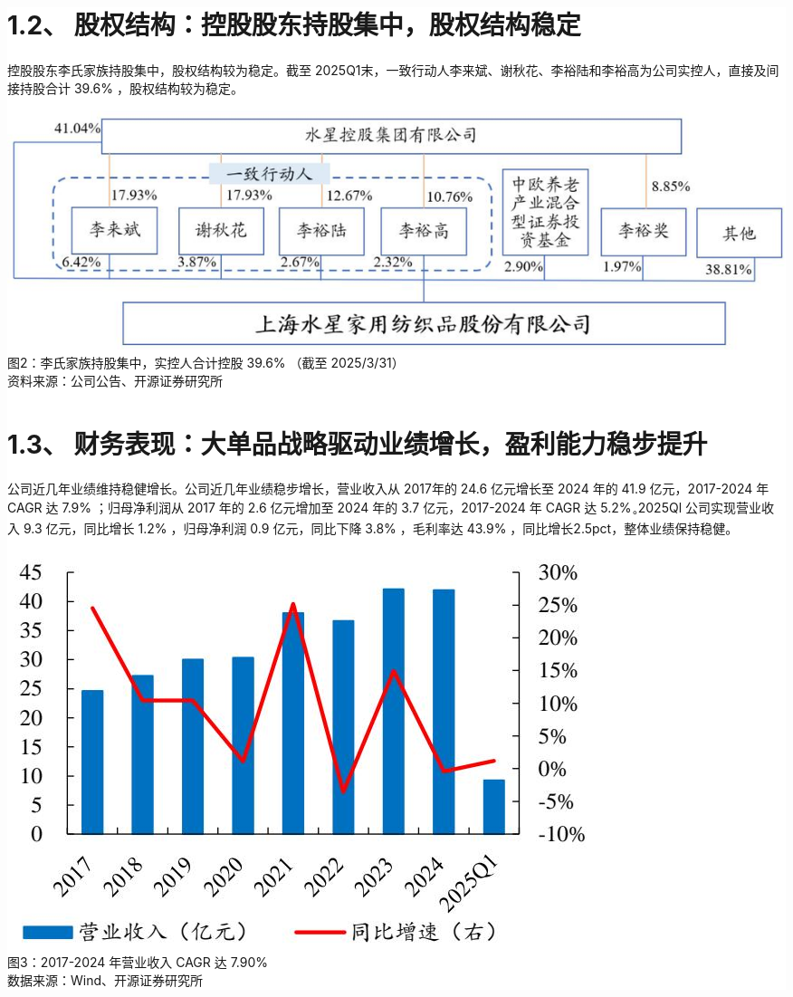# 1.2、 股权结构：控股股东持股集中，股权结构稳定

控股股东李氏家族持股集中，股权结构较为稳定。截至 2025Q1末，一致行动人李来斌、谢秋花、李裕陆和李裕高为公司实控人，直接及间接持股合计 $3 9 . 6 \%$ ，股权结构较为稳定。

![](images/1eb4844f8f4870b3547ca72760b855e5560fee68cc6f07329492761499de9a79.jpg)  
图2：李氏家族持股集中，实控人合计控股 $3 9 . 6 \%$ （截至 2025/3/31）  
资料来源：公司公告、开源证券研究所

# 1.3、 财务表现：大单品战略驱动业绩增长，盈利能力稳步提升

公司近几年业绩维持稳健增长。公司近几年业绩稳步增长，营业收入从 2017年的 24.6 亿元增长至 2024 年的 41.9 亿元，2017-2024 年 CAGR 达 $7 . 9 \%$ ；归母净利润从 2017 年的 2.6 亿元增加至 2024 年的 3.7 亿元，2017-2024 年 CAGR 达 $5 . 2 \% _ { \circ } 2 0 2 5 \mathrm { Q l }$ 公司实现营业收入 9.3 亿元，同比增长 $1 . 2 \%$ ，归母净利润 0.9 亿元，同比下降 $3 . 8 \%$ ，毛利率达 $4 3 . 9 \%$ ，同比增长2.5pct，整体业绩保持稳健。

![](images/d040bef69303f19702b8a7fcaaaf6237499b09f9b186117cf6d46650b2690b61.jpg)  
图3：2017-2024 年营业收入 CAGR 达 $7 . 9 0 \%$   
数据来源：Wind、开源证券研究所
